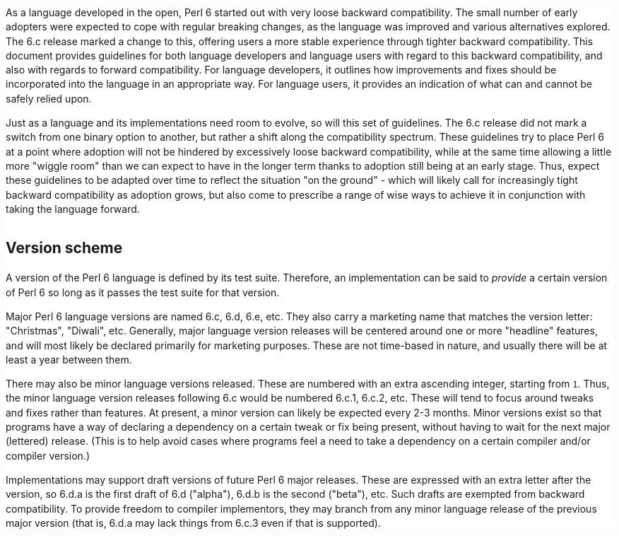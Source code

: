As a language developed in the open, Perl 6 started out with very loose backward
compatibility. The small number of early adopters were expected to cope with
regular breaking changes, as the language was improved and various alternatives
explored. The 6.c release marked a change to this, offering users a more stable
experience through tighter backward compatibility. This document provides
guidelines for both language developers and language users with regard to this
backward compatibility, and also with regards to forward compatibility. For
language developers, it outlines how improvements and fixes should be
incorporated into the language in an appropriate way. For language users, it
provides an indication of what can and cannot be safely relied upon.

Just as a language and its implementations need room to evolve, so will this set
of guidelines. The 6.c release did not mark a switch from one binary option to
another, but rather a shift along the compatibility spectrum. These guidelines
try to place Perl 6 at a point where adoption will not be hindered by
excessively loose backward compatibility, while at the same time allowing a
little more "wiggle room" than we can expect to have in the longer term thanks
to adoption still being at an early stage. Thus, expect these guidelines to be
adapted over time to reflect the situation "on the ground" - which will likely
call for increasingly tight backward compatibility as adoption grows, but also
come to prescribe a range of wise ways to achieve it in conjunction with taking
the language forward.

## Version scheme

A version of the Perl 6 language is defined by its test suite. Therefore, an
implementation can be said to _provide_ a certain version of Perl 6 so long as
it passes the test suite for that version.

Major Perl 6 language versions are named 6.c, 6.d, 6.e, etc. They also carry a
marketing name that matches the version letter: "Christmas", "Diwali", etc.
Generally, major language version releases will be centered around one or more
"headline" features, and will most likely be declared primarily for marketing
purposes. These are not time-based in nature, and usually there will be at least
a year between them.

There may also be minor language versions released. These are numbered with an
extra ascending integer, starting from `1`. Thus, the minor language version
releases following 6.c would be numbered 6.c.1, 6.c.2, etc. These will tend to
focus around tweaks and fixes rather than features. At present, a minor version
can likely be expected every 2-3 months. Minor versions exist so that programs
have a way of declaring a dependency on a certain tweak or fix being present,
without having to wait for the next major (lettered) release. (This is to help
avoid cases where programs feel a need to take a dependency on a certain
compiler and/or compiler version.)

Implementations may support draft versions of future Perl 6 major releases.
These are expressed with an extra letter after the version, so 6.d.a is the
first draft of 6.d ("alpha"), 6.d.b is the second ("beta"), etc. Such drafts are
exempted from backward compatibility. To provide freedom to compiler
implementors, they may branch from any minor language release of the previous
major version (that is, 6.d.a may lack things from 6.c.3 even if that is
supported).
